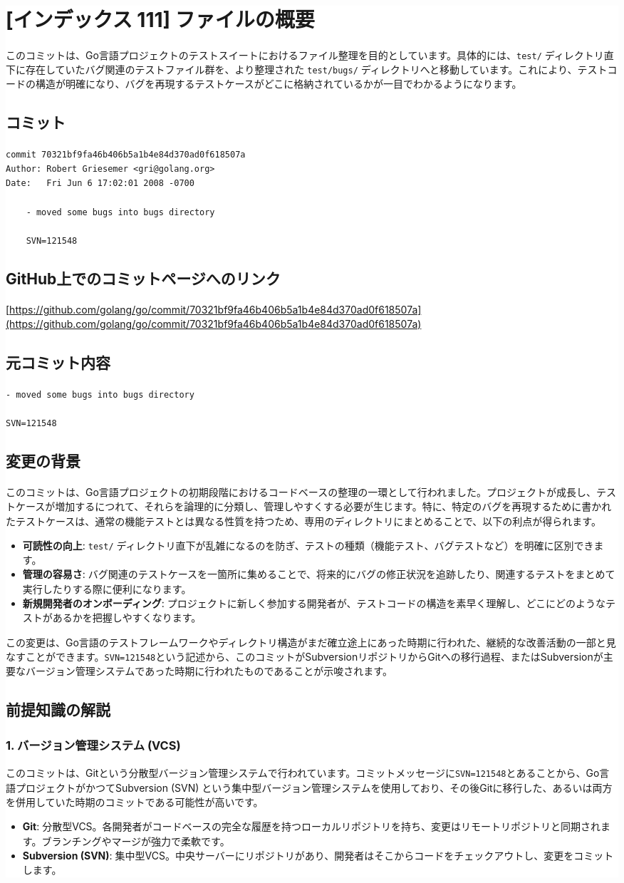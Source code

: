 # [インデックス 111] ファイルの概要

このコミットは、Go言語プロジェクトのテストスイートにおけるファイル整理を目的としています。具体的には、`test/` ディレクトリ直下に存在していたバグ関連のテストファイル群を、より整理された `test/bugs/` ディレクトリへと移動しています。これにより、テストコードの構造が明確になり、バグを再現するテストケースがどこに格納されているかが一目でわかるようになります。

## コミット

```
commit 70321bf9fa46b406b5a1b4e84d370ad0f618507a
Author: Robert Griesemer <gri@golang.org>
Date:   Fri Jun 6 17:02:01 2008 -0700

    - moved some bugs into bugs directory
    
    SVN=121548
```

## GitHub上でのコミットページへのリンク

[https://github.com/golang/go/commit/70321bf9fa46b406b5a1b4e84d370ad0f618507a](https://github.com/golang/go/commit/70321bf9fa46b406b5a1b4e84d370ad0f618507a)

## 元コミット内容

```
- moved some bugs into bugs directory

SVN=121548
```

## 変更の背景

このコミットは、Go言語プロジェクトの初期段階におけるコードベースの整理の一環として行われました。プロジェクトが成長し、テストケースが増加するにつれて、それらを論理的に分類し、管理しやすくする必要が生じます。特に、特定のバグを再現するために書かれたテストケースは、通常の機能テストとは異なる性質を持つため、専用のディレクトリにまとめることで、以下の利点が得られます。

*   **可読性の向上**: `test/` ディレクトリ直下が乱雑になるのを防ぎ、テストの種類（機能テスト、バグテストなど）を明確に区別できます。
*   **管理の容易さ**: バグ関連のテストケースを一箇所に集めることで、将来的にバグの修正状況を追跡したり、関連するテストをまとめて実行したりする際に便利になります。
*   **新規開発者のオンボーディング**: プロジェクトに新しく参加する開発者が、テストコードの構造を素早く理解し、どこにどのようなテストがあるかを把握しやすくなります。

この変更は、Go言語のテストフレームワークやディレクトリ構造がまだ確立途上にあった時期に行われた、継続的な改善活動の一部と見なすことができます。`SVN=121548`という記述から、このコミットがSubversionリポジトリからGitへの移行過程、またはSubversionが主要なバージョン管理システムであった時期に行われたものであることが示唆されます。

## 前提知識の解説

### 1. バージョン管理システム (VCS)

このコミットは、Gitという分散型バージョン管理システムで行われています。コミットメッセージに`SVN=121548`とあることから、Go言語プロジェクトがかつてSubversion (SVN) という集中型バージョン管理システムを使用しており、その後Gitに移行した、あるいは両方を併用していた時期のコミットである可能性が高いです。

*   **Git**: 分散型VCS。各開発者がコードベースの完全な履歴を持つローカルリポジトリを持ち、変更はリモートリポジトリと同期されます。ブランチングやマージが強力で柔軟です。
*   **Subversion (SVN)**: 集中型VCS。中央サーバーにリポジトリがあり、開発者はそこからコードをチェックアウトし、変更をコミットします。
